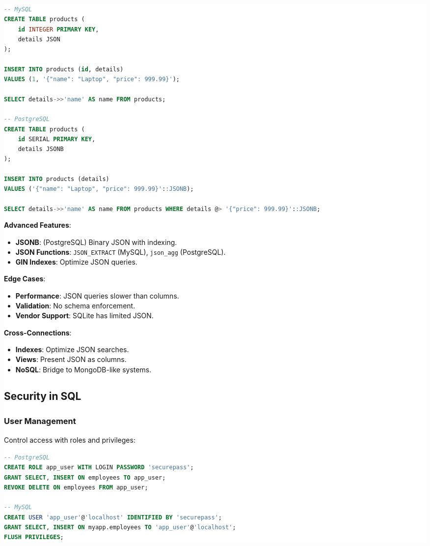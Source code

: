 ```sql
-- MySQL
CREATE TABLE products (
    id INTEGER PRIMARY KEY,
    details JSON
);

INSERT INTO products (id, details) 
VALUES (1, '{"name": "Laptop", "price": 999.99}');

SELECT details->>'name' AS name FROM products;

-- PostgreSQL
CREATE TABLE products (
    id SERIAL PRIMARY KEY,
    details JSONB
);

INSERT INTO products (details) 
VALUES ('{"name": "Laptop", "price": 999.99}'::JSONB);

SELECT details->>'name' AS name FROM products WHERE details @> '{"price": 999.99}'::JSONB;
```

**Advanced Features**:
- **JSONB**: (PostgreSQL) Binary JSON with indexing.
- **JSON Functions**: `JSON_EXTRACT` (MySQL), `json_agg` (PostgreSQL).
- **GIN Indexes**: Optimize JSON queries.

**Edge Cases**:
- **Performance**: JSON queries slower than columns.
- **Validation**: No schema enforcement.
- **Vendor Support**: SQLite has limited JSON.

**Cross-Connections**:
- **Indexes**: Optimize JSON searches.
- **Views**: Present JSON as columns.
- **NoSQL**: Bridge to MongoDB-like systems.

## Security in SQL

### User Management
Control access with roles and privileges:

```sql
-- PostgreSQL
CREATE ROLE app_user WITH LOGIN PASSWORD 'securepass';
GRANT SELECT, INSERT ON employees TO app_user;
REVOKE DELETE ON employees FROM app_user;

-- MySQL
CREATE USER 'app_user'@'localhost' IDENTIFIED BY 'securepass';
GRANT SELECT, INSERT ON myapp.employees TO 'app_user'@'localhost';
FLUSH PRIVILEGES;
```
